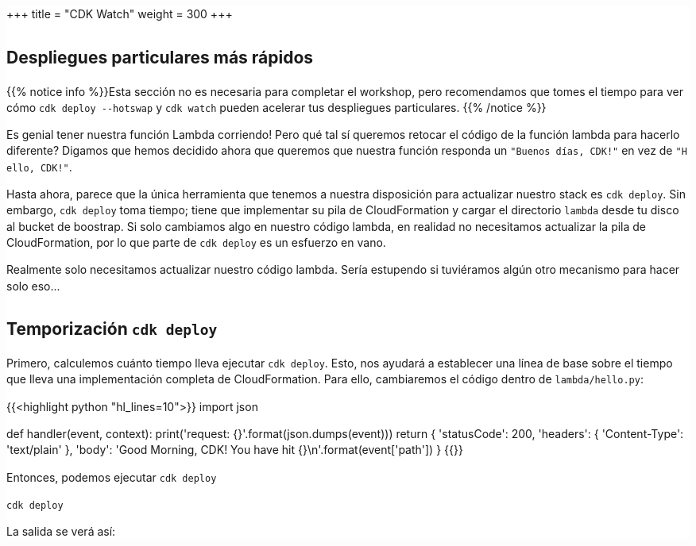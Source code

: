 +++
title = "CDK Watch"
weight = 300
+++

## Despliegues particulares más rápidos

{{% notice info %}}Esta sección no es necesaria para completar el workshop, pero recomendamos que tomes el tiempo para ver cómo `cdk deploy --hotswap` y `cdk watch` pueden acelerar tus despliegues particulares.
{{% /notice %}}

Es genial tener nuestra función Lambda corriendo! Pero qué tal sí queremos retocar el código de la función lambda para hacerlo diferente? Digamos que hemos decidido ahora que queremos que nuestra función responda un `"Buenos días, CDK!"`  en vez de `"Hello, CDK!"`.

Hasta ahora, parece que la única herramienta que tenemos a nuestra disposición para actualizar nuestro stack es `cdk deploy`. Sin embargo, `cdk deploy` toma tiempo; tiene que implementar su pila de CloudFormation y cargar el directorio `lambda` desde tu disco al bucket de boostrap. Si solo cambiamos algo en nuestro código lambda, en realidad no necesitamos actualizar la pila de CloudFormation, por lo que parte de `cdk deploy` es un esfuerzo en vano.

Realmente solo necesitamos actualizar nuestro código lambda. Sería estupendo si tuviéramos algún otro mecanismo para hacer solo eso...


## Temporización `cdk deploy`

Primero, calculemos cuánto tiempo lleva ejecutar `cdk deploy`. Esto, nos ayudará a establecer una línea de base sobre el tiempo que lleva una implementación completa de CloudFormation. Para ello, cambiaremos el código dentro de `lambda/hello.py`:


{{<highlight python "hl_lines=10">}}
import json

def handler(event, context):
    print('request: {}'.format(json.dumps(event)))
    return {
        'statusCode': 200,
        'headers': {
            'Content-Type': 'text/plain'
        },
        'body': 'Good Morning, CDK! You have hit {}\n'.format(event['path'])
    }
{{</highlight>}}

Entonces, podemos ejecutar `cdk deploy`

```
cdk deploy
```

La salida se verá así:

